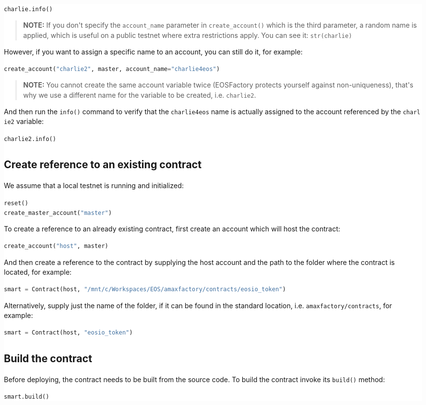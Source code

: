 ```python
charlie.info()
```

>**NOTE:** If you don't specify the `account_name` parameter in `create_account()` which is the third parameter, a random name is applied, which is useful on a public testnet where extra restrictions apply. You can see it: `str(charlie)`

However, if you want to assign a specific name to an account, you can still do it, for example:

```python
create_account("charlie2", master, account_name="charlie4eos")
```

>**NOTE:** You cannot create the same account variable twice (EOSFactory protects yourself against non-uniqueness), that's why we use a different name for the variable to be created, i.e. `charlie2`.

And then run the `info()` command to verify that the `charlie4eos` name is actually assigned to the account referenced by the `charlie2` variable:

```python
charlie2.info()
```

## Create reference to an existing contract

We assume that a local testnet is running and initialized:

```python
reset()
create_master_account("master")
```

To create a reference to an already existing contract, first create an account which will host the contract:

```python
create_account("host", master)
```

And then create a reference to the contract by supplying the host account and the path to the folder where the contract is located, for example:

```python
smart = Contract(host, "/mnt/c/Workspaces/EOS/amaxfactory/contracts/eosio_token")
```

Alternatively, supply just the name of the folder, if it can be found in the standard location, i.e. `amaxfactory/contracts`, for example:

```python
smart = Contract(host, "eosio_token")
```

## Build the contract

Before deploying, the contract needs to be built from the source code. To build the contract invoke its `build()` method:

```python
smart.build()
```
